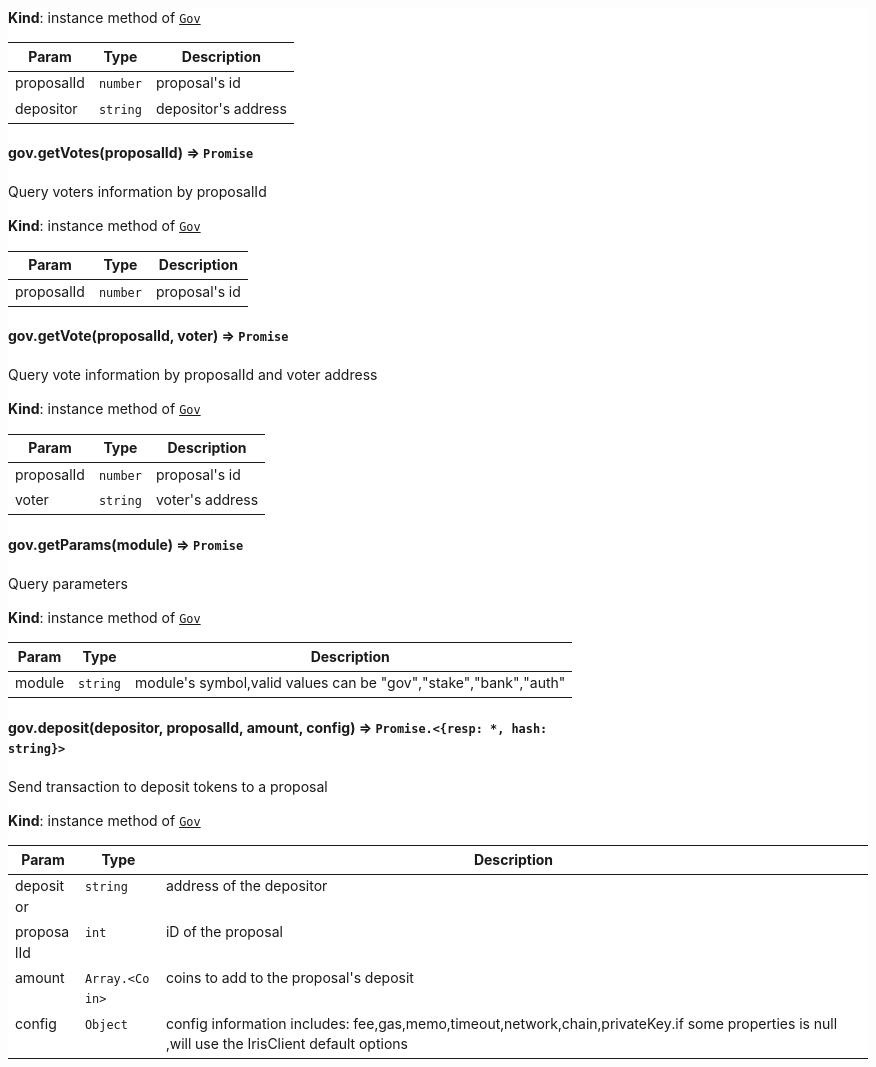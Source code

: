 **Kind**: instance method of [<code>Gov</code>](#module_gov..Gov)  

| Param | Type | Description |
| --- | --- | --- |
| proposalId | <code>number</code> | proposal's id |
| depositor | <code>string</code> | depositor's address |

<a name="module_gov..Gov+getVotes"></a>

#### gov.getVotes(proposalId) ⇒ <code>Promise</code>
Query voters information by proposalId

**Kind**: instance method of [<code>Gov</code>](#module_gov..Gov)  

| Param | Type | Description |
| --- | --- | --- |
| proposalId | <code>number</code> | proposal's id |

<a name="module_gov..Gov+getVote"></a>

#### gov.getVote(proposalId, voter) ⇒ <code>Promise</code>
Query vote information by proposalId and voter address

**Kind**: instance method of [<code>Gov</code>](#module_gov..Gov)  

| Param | Type | Description |
| --- | --- | --- |
| proposalId | <code>number</code> | proposal's id |
| voter | <code>string</code> | voter's address |

<a name="module_gov..Gov+getParams"></a>

#### gov.getParams(module) ⇒ <code>Promise</code>
Query parameters

**Kind**: instance method of [<code>Gov</code>](#module_gov..Gov)  

| Param | Type | Description |
| --- | --- | --- |
| module | <code>string</code> | module's symbol,valid values can be "gov","stake","bank","auth" |

<a name="module_gov..Gov+deposit"></a>

#### gov.deposit(depositor, proposalId, amount, config) ⇒ <code>Promise.&lt;{resp: \*, hash: string}&gt;</code>
Send transaction to deposit tokens to a proposal

**Kind**: instance method of [<code>Gov</code>](#module_gov..Gov)  

| Param | Type | Description |
| --- | --- | --- |
| depositor | <code>string</code> | address of the depositor |
| proposalId | <code>int</code> | iD of the proposal |
| amount | <code>Array.&lt;Coin&gt;</code> | coins to add to the proposal's deposit |
| config | <code>Object</code> | config information includes: fee,gas,memo,timeout,network,chain,privateKey.if some properties is null ,will use the IrisClient default options |
